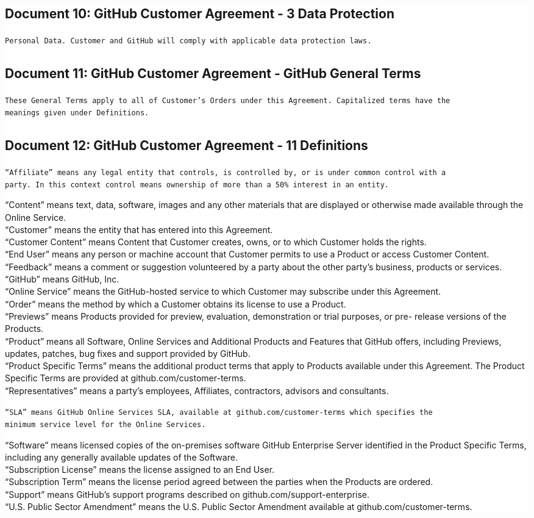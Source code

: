 ## Document 10: GitHub Customer Agreement - 3 Data Protection
```
Personal Data. Customer and GitHub will comply with applicable data protection laws.
```

## Document 11: GitHub Customer Agreement - GitHub General Terms
```
These General Terms apply to all of Customer’s Orders under this Agreement. Capitalized terms have the
meanings given under Definitions.
```

## Document 12: GitHub Customer Agreement - 11 Definitions
```
“Affiliate” means any legal entity that controls, is controlled by, or is under common control with a
party. In this context control means ownership of more than a 50% interest in an entity.
```  
“Content” means text, data, software, images and any other materials that are displayed or otherwise
made available through the Online Service.  
“Customer” means the entity that has entered into this Agreement.  
“Customer Content” means Content that Customer creates, owns, or to which Customer holds the
rights.  
“End User” means any person or machine account that Customer permits to use a Product or access
Customer Content.  
“Feedback” means a comment or suggestion volunteered by a party about the other party’s business,
products or services.  
“GitHub” means GitHub, Inc.  
“Online Service” means the GitHub-hosted service to which Customer may subscribe under this
Agreement.  
“Order” means the method by which a Customer obtains its license to use a Product.  
“Previews” means Products provided for preview, evaluation, demonstration or trial purposes, or pre-
release versions of the Products.  
“Product” means all Software, Online Services and Additional Products and Features that GitHub offers,
including Previews, updates, patches, bug fixes and support provided by GitHub.  
“Product Specific Terms” means the additional product terms that apply to Products available under
this Agreement. The Product Specific Terms are provided at github.com/customer-terms.  
“Representatives” means a party’s employees, Affiliates, contractors, advisors and consultants.  
```
“SLA” means GitHub Online Services SLA, available at github.com/customer-terms which specifies the
minimum service level for the Online Services.
```
“Software” means licensed copies of the on-premises software GitHub Enterprise Server identified in
the Product Specific Terms, including any generally available updates of the Software.  
“Subscription License” means the license assigned to an End User.  
“Subscription Term” means the license period agreed between the parties when the Products are
ordered.  
“Support” means GitHub’s support programs described on github.com/support-enterprise.  
“U.S. Public Sector Amendment” means the U.S. Public Sector Amendment available at
github.com/customer-terms.
